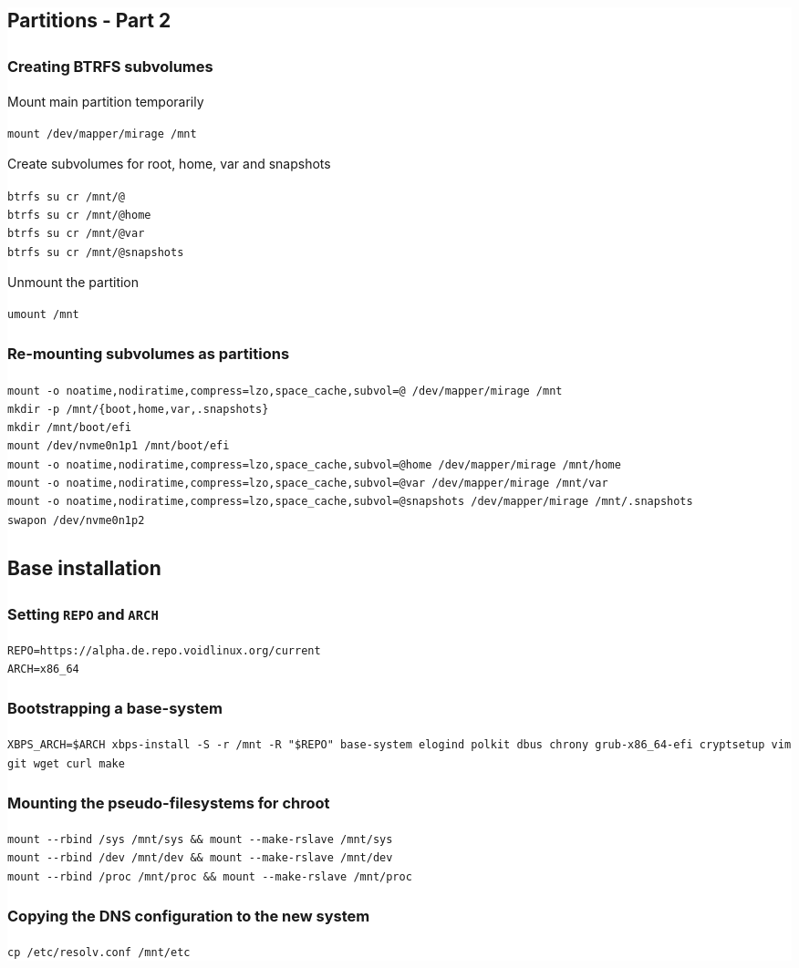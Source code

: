 ## Partitions - Part 2

### Creating BTRFS subvolumes

Mount main partition temporarily

    mount /dev/mapper/mirage /mnt

Create subvolumes for root, home, var and snapshots

    btrfs su cr /mnt/@
    btrfs su cr /mnt/@home
    btrfs su cr /mnt/@var
    btrfs su cr /mnt/@snapshots
    
Unmount the partition

    umount /mnt
    
### Re-mounting subvolumes as partitions

    mount -o noatime,nodiratime,compress=lzo,space_cache,subvol=@ /dev/mapper/mirage /mnt
    mkdir -p /mnt/{boot,home,var,.snapshots}
    mkdir /mnt/boot/efi
    mount /dev/nvme0n1p1 /mnt/boot/efi
    mount -o noatime,nodiratime,compress=lzo,space_cache,subvol=@home /dev/mapper/mirage /mnt/home
    mount -o noatime,nodiratime,compress=lzo,space_cache,subvol=@var /dev/mapper/mirage /mnt/var
    mount -o noatime,nodiratime,compress=lzo,space_cache,subvol=@snapshots /dev/mapper/mirage /mnt/.snapshots
    swapon /dev/nvme0n1p2

## Base installation

### Setting `REPO` and `ARCH`

    REPO=https://alpha.de.repo.voidlinux.org/current
    ARCH=x86_64

### Bootstrapping a base-system

    XBPS_ARCH=$ARCH xbps-install -S -r /mnt -R "$REPO" base-system elogind polkit dbus chrony grub-x86_64-efi cryptsetup vim git wget curl make

### Mounting the pseudo-filesystems for chroot

    mount --rbind /sys /mnt/sys && mount --make-rslave /mnt/sys
    mount --rbind /dev /mnt/dev && mount --make-rslave /mnt/dev
    mount --rbind /proc /mnt/proc && mount --make-rslave /mnt/proc

### Copying the DNS configuration to the new system

    cp /etc/resolv.conf /mnt/etc
